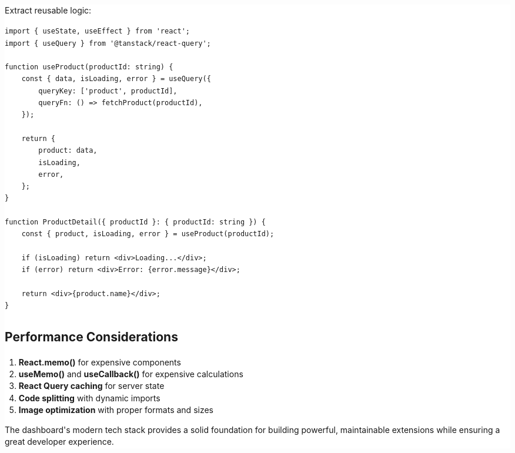 Extract reusable logic:

```tsx
import { useState, useEffect } from 'react';
import { useQuery } from '@tanstack/react-query';

function useProduct(productId: string) {
    const { data, isLoading, error } = useQuery({
        queryKey: ['product', productId],
        queryFn: () => fetchProduct(productId),
    });

    return {
        product: data,
        isLoading,
        error,
    };
}

function ProductDetail({ productId }: { productId: string }) {
    const { product, isLoading, error } = useProduct(productId);

    if (isLoading) return <div>Loading...</div>;
    if (error) return <div>Error: {error.message}</div>;

    return <div>{product.name}</div>;
}
```

## Performance Considerations

1. **React.memo()** for expensive components
2. **useMemo()** and **useCallback()** for expensive calculations
3. **React Query caching** for server state
4. **Code splitting** with dynamic imports
5. **Image optimization** with proper formats and sizes

The dashboard's modern tech stack provides a solid foundation for building powerful, maintainable extensions while ensuring a great developer experience.
